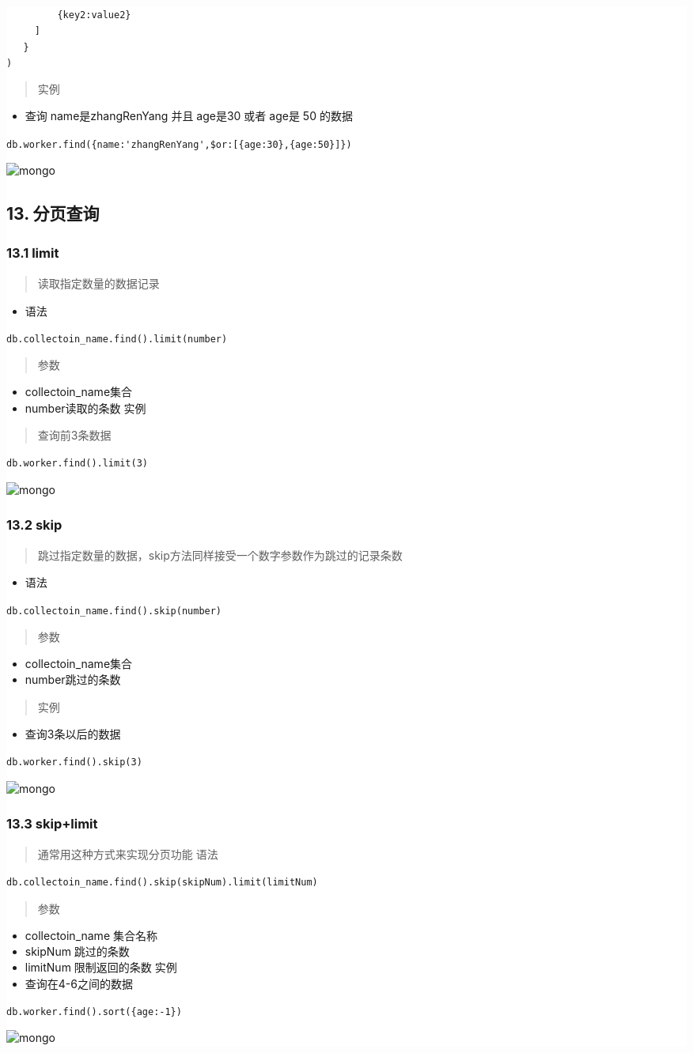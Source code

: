 ```
         {key2:value2}
     ]
   }
)
```
> 实例
- 查询 name是zhangRenYang 并且 age是30 或者 age是 50 的数据
```
db.worker.find({name:'zhangRenYang',$or:[{age:30},{age:50}]})
```
![mongo](img/mongodb-andOr-1.png)


## 13. 分页查询
### 13.1 limit
> 读取指定数量的数据记录
- 语法
```
db.collectoin_name.find().limit(number)
```
> 参数
- collectoin_name集合
- number读取的条数
实例

> 查询前3条数据
```
db.worker.find().limit(3)
```
![mongo](img/3.mongodb-16-14.png)

### 13.2 skip
> 跳过指定数量的数据，skip方法同样接受一个数字参数作为跳过的记录条数
- 语法
```
db.collectoin_name.find().skip(number)
```
> 参数
- collectoin_name集合
- number跳过的条数

> 实例
- 查询3条以后的数据
```
db.worker.find().skip(3)
```
![mongo](img/3.mongodb-16-15.png)

### 13.3 skip+limit
> 通常用这种方式来实现分页功能 语法
```
db.collectoin_name.find().skip(skipNum).limit(limitNum)
```
> 参数
- collectoin_name 集合名称
- skipNum 跳过的条数
- limitNum 限制返回的条数
实例
- 查询在4-6之间的数据
```
db.worker.find().sort({age:-1})
```
![mongo](img/3.mongodb-16-16.png)